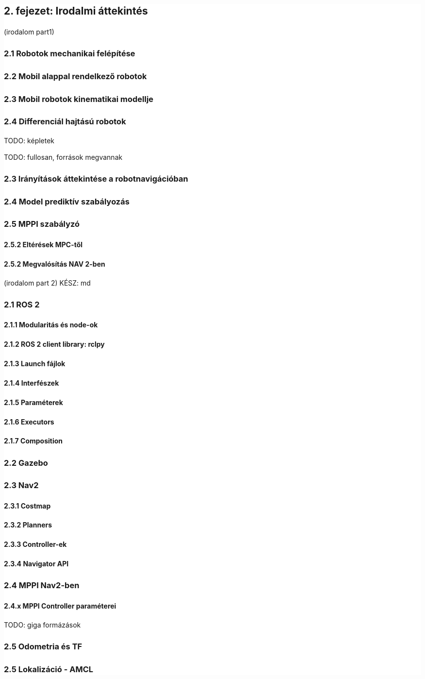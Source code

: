 
## 2. fejezet: Irodalmi áttekintés
(irodalom part1)
### 2.1 Robotok mechanikai felépítése
### 2.2 Mobil alappal rendelkező robotok
### 2.3 Mobil robotok kinematikai modellje
### 2.4 Differenciál hajtású robotok
TODO: képletek

TODO: fullosan, források megvannak
### 2.3 Irányítások áttekintése a robotnavigációban
### 2.4 Model prediktív szabályozás
### 2.5 MPPI szabályzó
#### 2.5.2 Eltérések MPC-től
#### 2.5.2 Megvalósítás NAV 2-ben

(irodalom part 2)
KÉSZ: md
### 2.1 ROS 2
#### 2.1.1 Modularitás és node-ok
#### 2.1.2 ROS 2 client library: rclpy
#### 2.1.3 Launch fájlok
#### 2.1.4 Interfészek
#### 2.1.5 Paraméterek
#### 2.1.6 Executors
#### 2.1.7 Composition
### 2.2 Gazebo
### 2.3 Nav2
#### 2.3.1 Costmap
#### 2.3.2 Planners
#### 2.3.3 Controller-ek
#### 2.3.4 Navigator API
### 2.4 MPPI Nav2-ben
#### 2.4.x MPPI Controller paraméterei
TODO: giga formázások
### 2.5 Odometria és TF
### 2.5 Lokalizáció - AMCL

